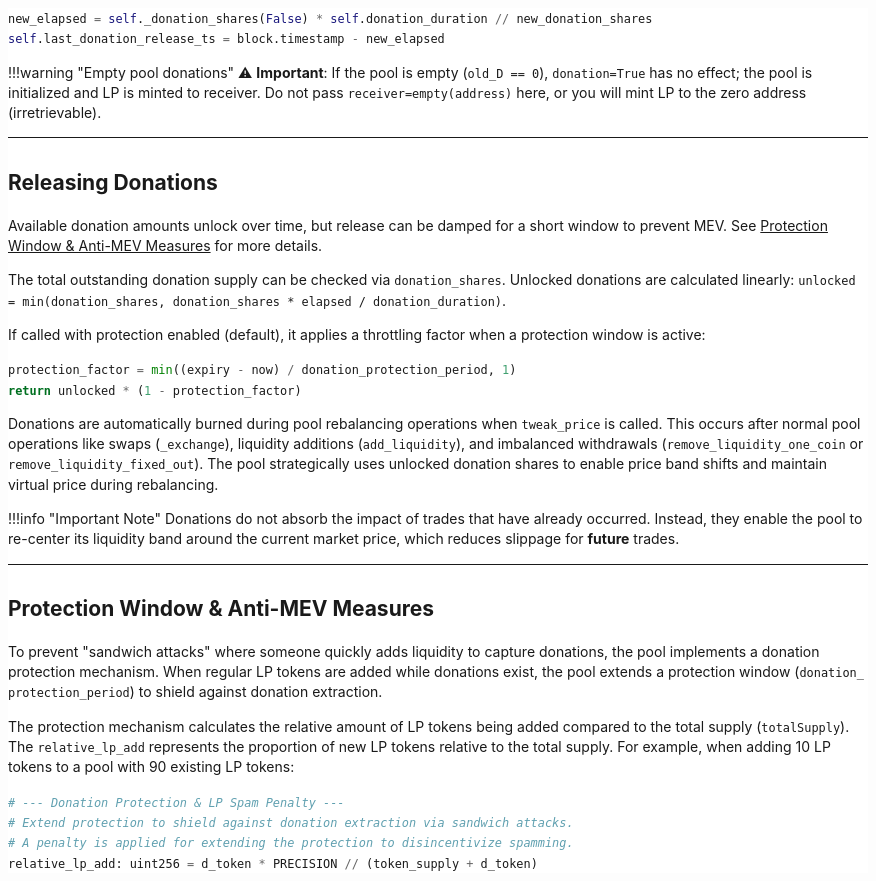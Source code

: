 ```py
new_elapsed = self._donation_shares(False) * self.donation_duration // new_donation_shares
self.last_donation_release_ts = block.timestamp - new_elapsed
```

!!!warning "Empty pool donations"
    ⚠️ **Important**: If the pool is empty (`old_D == 0`), `donation=True` has no effect; the pool is initialized and LP is minted to receiver. Do not pass `receiver=empty(address)` here, or you will mint LP to the zero address (irretrievable).

---

## Releasing Donations

Available donation amounts unlock over time, but release can be damped for a short window to prevent MEV. See [Protection Window & Anti-MEV Measures](#protection-window--anti-mev-mesures) for more details.

The total outstanding donation supply can be checked via `donation_shares`. Unlocked donations are calculated linearly: `unlocked = min(donation_shares, donation_shares * elapsed / donation_duration)`.

If called with protection enabled (default), it applies a throttling factor when a protection window is active:

```py
protection_factor = min((expiry - now) / donation_protection_period, 1)
return unlocked * (1 - protection_factor)
```

Donations are automatically burned during pool rebalancing operations when `tweak_price` is called. This occurs after normal pool operations like swaps (`_exchange`), liquidity additions (`add_liquidity`), and imbalanced withdrawals (`remove_liquidity_one_coin` or `remove_liquidity_fixed_out`). The pool strategically uses unlocked donation shares to enable price band shifts and maintain virtual price during rebalancing.

!!!info "Important Note"
    Donations do not absorb the impact of trades that have already occurred. Instead, they enable the pool to re-center its liquidity band around the current market price, which reduces slippage for **future** trades.

---

## Protection Window & Anti-MEV Measures

To prevent "sandwich attacks" where someone quickly adds liquidity to capture donations, the pool implements a donation protection mechanism. When regular LP tokens are added while donations exist, the pool extends a protection window (`donation_protection_period`) to shield against donation extraction.

The protection mechanism calculates the relative amount of LP tokens being added compared to the total supply (`totalSupply`). The `relative_lp_add` represents the proportion of new LP tokens relative to the total supply. For example, when adding 10 LP tokens to a pool with 90 existing LP tokens:

```py
# --- Donation Protection & LP Spam Penalty ---
# Extend protection to shield against donation extraction via sandwich attacks.
# A penalty is applied for extending the protection to disincentivize spamming.
relative_lp_add: uint256 = d_token * PRECISION // (token_supply + d_token)
```
